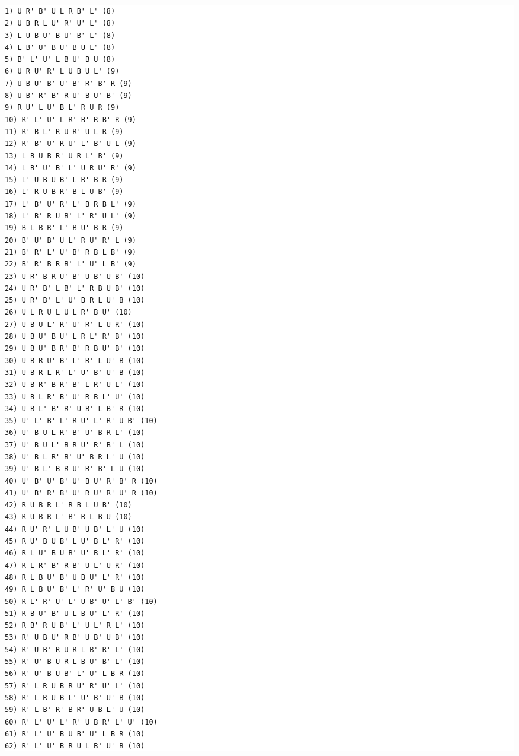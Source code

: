 
```
1) U R' B' U L R B' L' (8)
2) U B R L U' R' U' L' (8)
3) L U B U' B U' B' L' (8)
4) L B' U' B U' B U L' (8)
5) B' L' U' L B U' B U (8)
6) U R U' R' L U B U L' (9)
7) U B U' B' U' B' R' B' R (9)
8) U B' R' B' R U' B U' B' (9)
9) R U' L U' B L' R U R (9)
10) R' L' U' L R' B' R B' R (9)
11) R' B L' R U R' U L R (9)
12) R' B' U' R U' L' B' U L (9)
13) L B U B R' U R L' B' (9)
14) L B' U' B' L' U R U' R' (9)
15) L' U B U B' L R' B R (9)
16) L' R U B R' B L U B' (9)
17) L' B' U' R' L' B R B L' (9)
18) L' B' R U B' L' R' U L' (9)
19) B L B R' L' B U' B R (9)
20) B' U' B' U L' R U' R' L (9)
21) B' R' L' U' B' R B L B' (9)
22) B' R' B R B' L' U' L B' (9)
23) U R' B R U' B' U B' U B' (10)
24) U R' B' L B' L' R B U B' (10)
25) U R' B' L' U' B R L U' B (10)
26) U L R U L U L R' B U' (10)
27) U B U L' R' U' R' L U R' (10)
28) U B U' B U' L R L' R' B' (10)
29) U B U' B R' B' R B U' B' (10)
30) U B R U' B' L' R' L U' B (10)
31) U B R L R' L' U' B' U' B (10)
32) U B R' B R' B' L R' U L' (10)
33) U B L R' B' U' R B L' U' (10)
34) U B L' B' R' U B' L B' R (10)
35) U' L' B' L' R U' L' R' U B' (10)
36) U' B U L R' B' U' B R L' (10)
37) U' B U L' B R U' R' B' L (10)
38) U' B L R' B' U' B R L' U (10)
39) U' B L' B R U' R' B' L U (10)
40) U' B' U' B' U' B U' R' B' R (10)
41) U' B' R' B' U' R U' R' U' R (10)
42) R U B R L' R B L U B' (10)
43) R U B R L' B' R L B U (10)
44) R U' R' L U B' U B' L' U (10)
45) R U' B U B' L U' B L' R' (10)
46) R L U' B U B' U' B L' R' (10)
47) R L R' B' R B' U L' U R' (10)
48) R L B U' B' U B U' L' R' (10)
49) R L B U' B' L' R' U' B U (10)
50) R L' R' U' L' U B' U' L' B' (10)
51) R B U' B' U L B U' L' R' (10)
52) R B' R U B' L' U L' R L' (10)
53) R' U B U' R B' U B' U B' (10)
54) R' U B' R U R L B' R' L' (10)
55) R' U' B U R L B U' B' L' (10)
56) R' U' B U B' L' U' L B R (10)
57) R' L R U B R U' R' U' L' (10)
58) R' L R U B L' U' B' U' B (10)
59) R' L B' R' B R' U B L' U (10)
60) R' L' U' L' R' U B R' L' U' (10)
61) R' L' U' B U B' U' L B R (10)
62) R' L' U' B R U L B' U' B (10)
```